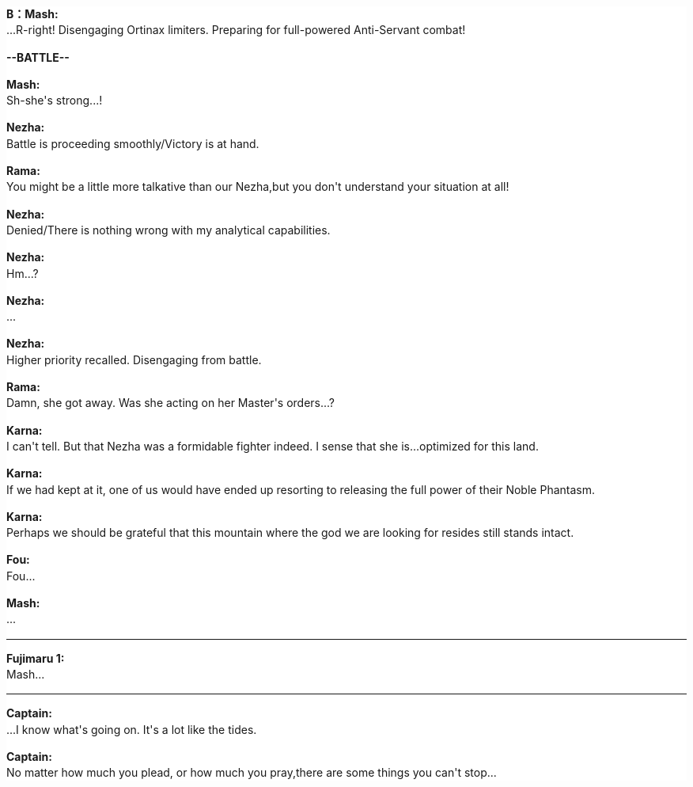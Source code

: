 **B：Mash:**   
...R-right! Disengaging Ortinax limiters. Preparing for full-powered Anti-Servant combat!   
   
**--BATTLE--**  
   
**Mash:**   
Sh-she's strong...!   
   
**Nezha:**   
Battle is proceeding smoothly/Victory is at hand.   
   
**Rama:**   
You might be a little more talkative than our Nezha,but you don't understand your situation at all!   
   
**Nezha:**   
Denied/There is nothing wrong with my analytical capabilities.   
   
**Nezha:**   
Hm...?   
   
**Nezha:**   
...  
   
**Nezha:**   
Higher priority recalled. Disengaging from battle.   
   
**Rama:**   
Damn, she got away. Was she acting on her Master's orders...?   
   
**Karna:**   
I can't tell. But that Nezha was a formidable fighter indeed. I sense that she is...optimized for this land.   
   
**Karna:**   
If we had kept at it, one of us would have ended up resorting to releasing the full power of their Noble Phantasm.   
   
**Karna:**   
Perhaps we should be grateful that this mountain where the god we are looking for resides still stands intact.   
   
**Fou:**   
Fou...  
   
**Mash:**   
...  
   
---  
  
**Fujimaru 1:**   
Mash...  
  
---  
  
   
**Captain:**   
...I know what's going on. It's a lot like the tides.   
   
**Captain:**   
No matter how much you plead, or how much you pray,there are some things you can't stop...  
   